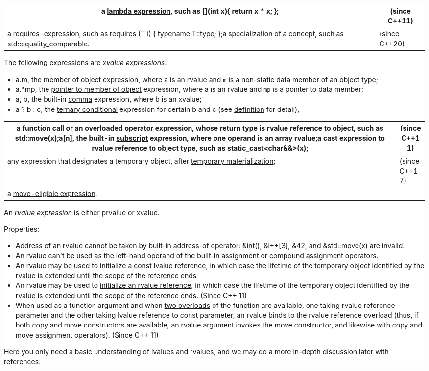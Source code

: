   | a [lambda expression](https://en.cppreference.com/w/cpp/language/lambda), such as [](int x){ return x * x; }; | (since C++11) |
  | ------------------------------------------------------------ | ------------- |
  | a [requires-expression](https://en.cppreference.com/w/cpp/language/constraints), such as requires (T i) { typename T::type; };a specialization of a [concept](https://en.cppreference.com/w/cpp/language/constraints), such as [std::equality_comparable](http://en.cppreference.com/w/cpp/concepts/equality_comparable)<int>. | (since C++20) |

  

  The following expressions are *xvalue expressions*:

  - a.m, the [member of object](https://en.cppreference.com/w/cpp/language/operator_member_access#Built-in_member_access_operators) expression, where a is an rvalue and `m` is a non-static data member of an object type;
  - a.*mp, the [pointer to member of object](https://en.cppreference.com/w/cpp/language/operator_member_access#Built-in_pointer-to-member_access_operators) expression, where a is an rvalue and `mp` is a pointer to data member;
  - a, b, the built-in [comma](https://en.cppreference.com/w/cpp/language/operator_other#Built-in_comma_operator) expression, where b is an xvalue;
  - a ? b : c, the [ternary conditional](https://en.cppreference.com/w/cpp/language/operator_other#Conditional_operator) expression for certain b and c (see [definition](https://en.cppreference.com/w/cpp/language/operator_other#Conditional_operator) for detail);

  | a function call or an overloaded operator expression, whose return type is rvalue reference to object, such as std::move(x);a[n], the built-in [subscript](https://en.cppreference.com/w/cpp/language/operator_member_access#Built-in_subscript_operator) expression, where one operand is an array rvalue;a cast expression to rvalue reference to object type, such as static_cast<char&&>(x); | (since C++11) |
  | ------------------------------------------------------------ | ------------- |
  | any expression that designates a temporary object, after [temporary materialization](https://en.cppreference.com/w/cpp/language/implicit_conversion#Temporary_materialization); | (since C++17) |
  | a [move-eligible expression](https://en.cppreference.com/w/cpp/language/value_category#Move-eligible_expressions). |               |

  

  An *rvalue expression* is either prvalue or xvalue.

  Properties:

  - Address of an rvalue cannot be taken by built-in address-of operator: &int(), &i++[[3\]](https://en.cppreference.com/w/cpp/language/value_category#cite_note-3), &42, and &std::move(x) are invalid.
  - An rvalue can't be used as the left-hand operand of the built-in assignment or compound assignment operators.
  - An rvalue may be used to [initialize a const lvalue reference](https://en.cppreference.com/w/cpp/language/reference_initialization), in which case the lifetime of the temporary object identified by the rvalue is [extended](https://en.cppreference.com/w/cpp/language/reference_initialization#Lifetime_of_a_temporary) until the scope of the reference ends
  - An rvalue may be used to [initialize an rvalue reference](https://en.cppreference.com/w/cpp/language/reference_initialization), in which case the lifetime of the temporary object identified by the rvalue is [extended](https://en.cppreference.com/w/cpp/language/reference_initialization#Lifetime_of_a_temporary) until the scope of the reference ends. (Since C++ 11)
  - When used as a function argument and when [two overloads](https://en.cppreference.com/w/cpp/language/overload_resolution) of the function are available, one taking rvalue reference parameter and the other taking lvalue reference to const parameter, an rvalue binds to the rvalue reference overload (thus, if both copy and move constructors are available, an rvalue argument invokes the [move constructor](https://en.cppreference.com/w/cpp/language/move_constructor), and likewise with copy and move assignment operators). (Since C++ 11)

  Here you only need a basic understanding of lvalues and rvalues, and we may do a more in-depth discussion later with references.

  
